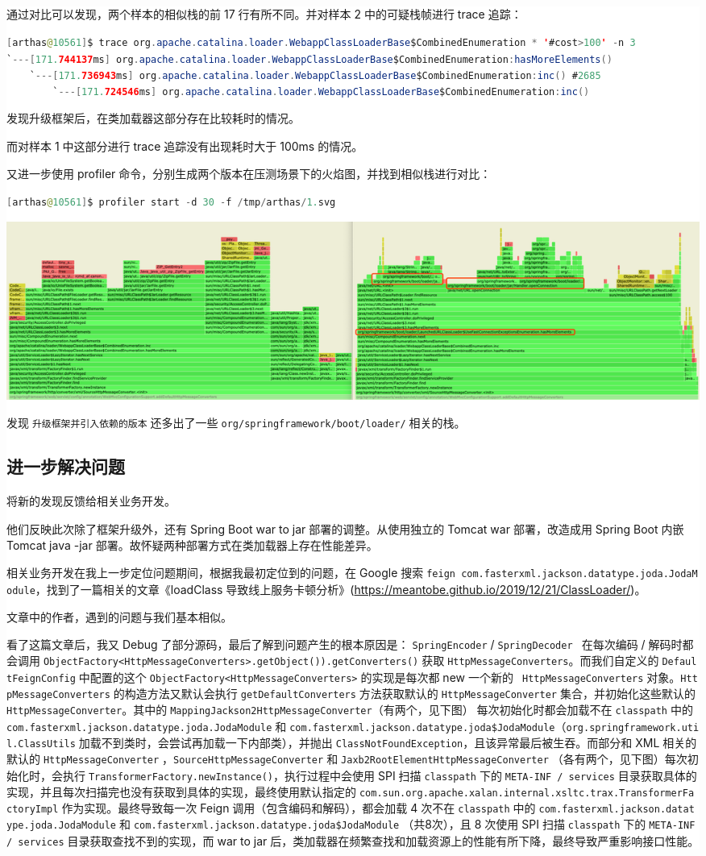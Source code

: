 通过对比可以发现，两个样本的相似栈的前 17 行有所不同。并对样本 2 中的可疑栈帧进行 trace 追踪：

```java
[arthas@10561]$ trace org.apache.catalina.loader.WebappClassLoaderBase$CombinedEnumeration * '#cost>100' -n 3
`---[171.744137ms] org.apache.catalina.loader.WebappClassLoaderBase$CombinedEnumeration:hasMoreElements()
    `---[171.736943ms] org.apache.catalina.loader.WebappClassLoaderBase$CombinedEnumeration:inc() #2685
        `---[171.724546ms] org.apache.catalina.loader.WebappClassLoaderBase$CombinedEnumeration:inc()
```

发现升级框架后，在类加载器这部分存在比较耗时的情况。

而对样本 1 中这部分进行 trace 追踪没有出现耗时大于 100ms 的情况。

又进一步使用 profiler 命令，分别生成两个版本在压测场景下的火焰图，并找到相似栈进行对比：

```java
[arthas@10561]$ profiler start -d 30 -f /tmp/arthas/1.svg
```

![image-20201203155359180](image/image-20201203155359180.png)

发现 `升级框架并引入依赖的版本` 还多出了一些 `org/springframework/boot/loader/` 相关的栈。

## 进一步解决问题

将新的发现反馈给相关业务开发。

他们反映此次除了框架升级外，还有 Spring Boot war to jar 部署的调整。从使用独立的 Tomcat war 部署，改造成用 Spring Boot 内嵌 Tomcat java -jar 部署。故怀疑两种部署方式在类加载器上存在性能差异。

相关业务开发在我上一步定位问题期间，根据我最初定位到的问题，在 Google 搜索 `feign com.fasterxml.jackson.datatype.joda.JodaModule`，找到了一篇相关的文章《loadClass 导致线上服务卡顿分析》(https://meantobe.github.io/2019/12/21/ClassLoader/)。

文章中的作者，遇到的问题与我们基本相似。

看了这篇文章后，我又 Debug 了部分源码，最后了解到问题产生的根本原因是： `SpringEncoder` / `SpringDecoder ` 在每次编码 / 解码时都会调用 `ObjectFactory<HttpMessageConverters>.getObject()).getConverters()` 获取 `HttpMessageConverters`。而我们自定义的 `DefaultFeignConfig` 中配置的这个 `ObjectFactory<HttpMessageConverters>` 的实现是每次都 new 一个新的 ` HttpMessageConverters` 对象。`HttpMessageConverters` 的构造方法又默认会执行 `getDefaultConverters` 方法获取默认的 `HttpMessageConverter` 集合，并初始化这些默认的 `HttpMessageConverter`。其中的 `MappingJackson2HttpMessageConverter`（有两个，见下图） 每次初始化时都会加载不在 `classpath` 中的 `com.fasterxml.jackson.datatype.joda.JodaModule` 和  `com.fasterxml.jackson.datatype.joda$JodaModule`（`org.springframework.util.ClassUtils` 加载不到类时，会尝试再加载一下内部类），并抛出 `ClassNotFoundException`，且该异常最后被生吞。而部分和 XML 相关的默认的 `HttpMessageConverter` ，`SourceHttpMessageConverter` 和 `Jaxb2RootElementHttpMessageConverter` （各有两个，见下图）每次初始化时，会执行 `TransformerFactory.newInstance()`，执行过程中会使用 SPI 扫描 `classpath` 下的 `META-INF / services` 目录获取具体的实现，并且每次扫描完也没有获取到具体的实现，最终使用默认指定的 `com.sun.org.apache.xalan.internal.xsltc.trax.TransformerFactoryImpl` 作为实现。最终导致每一次 Feign 调用（包含编码和解码），都会加载 4 次不在 `classpath` 中的 `com.fasterxml.jackson.datatype.joda.JodaModule` 和 `com.fasterxml.jackson.datatype.joda$JodaModule` （共8次），且 8 次使用 SPI 扫描 `classpath` 下的 `META-INF / services` 目录获取查找不到的实现，而 war to jar 后，类加载器在频繁查找和加载资源上的性能有所下降，最终导致严重影响接口性能。
